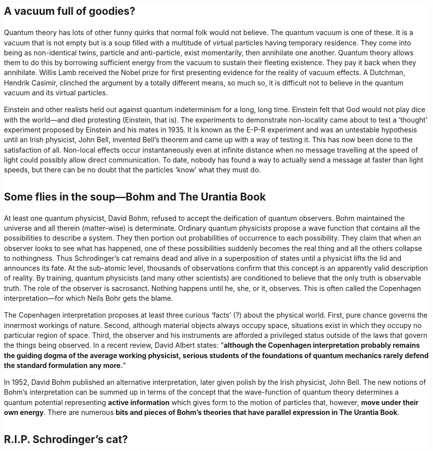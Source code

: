 ## A vacuum full of goodies?

Quantum theory has lots of other funny quirks that normal folk would not believe. The quantum vacuum is one of these. It is a vacuum that is not empty but is a soup filled with a multitude of virtual particles having temporary residence. They come into being as non-identical twins, particle and anti-particle, exist momentarily, then annihilate one another. Quantum theory allows them to do this by borrowing sufficient energy from the vacuum to sustain their fleeting existence. They pay it back when they annihilate. Willis Lamb received the Nobel prize for first presenting evidence for the reality of vacuum effects. A Dutchman, Hendrik Casimir, clinched the argument by a totally different means, so much so, it is difficult not to believe in the quantum vacuum and its virtual particles.

Einstein and other realists held out against quantum indeterminism for a long, long time. Einstein felt that God would not play dice with the world—and died protesting (Einstein, that is). The experiments to demonstrate non-locality came about to test a ‘thought’ experiment proposed by Einstein and his mates in 1935. It is known as the E-P-R experiment and was an untestable hypothesis until an Irish physicist, John Bell, invented Bell’s theorem and came up with a way of testing it. This has now been done to the satisfaction of all. Non-local effects occur instantaneously even at infinite distance when no message travelling at the speed of light could possibly allow direct communication. To date, nobody has found a way to actually send a message at faster than light speeds, but there can be no doubt that the particles ‘know’ what they must do.

## Some flies in the soup—Bohm and The Urantia Book

At least one quantum physicist, David Bohm, refused to accept the deification of quantum observers. Bohm maintained the universe and all therein (matter-wise) is determinate. Ordinary quantum physicists propose a wave function that contains all the possibilities to describe a system. They then portion out probabilities of occurrence to each possibility. They claim that when an observer looks to see what has happened, one of these possibilities suddenly becomes the real thing and all the others collapse to nothingness. Thus Schrodinger’s cat remains dead and alive in a superposition of states until a physicist lifts the lid and announces its fate. At the sub-atomic level, thousands of observations confirm that this concept is an apparently valid description of reality. By training, quantum physicists (and many other scientists) are conditioned to believe that the only truth is observable truth. The role of the observer is sacrosanct. Nothing happens until he, she, or it, observes. This is often called the Copenhagen interpretation—for which Neils Bohr gets the blame.

The Copenhagen interpretation proposes at least three curious ‘facts’ (?) about the physical world. First, pure chance governs the innermost workings of nature. Second, although material objects always occupy space, situations exist in which they occupy no particular region of space. Third, the observer and his instruments are afforded a privileged status outside of the laws that govern the things being observed. In a recent review, David Albert states: “**although the Copenhagen interpretation probably remains the guiding dogma of the average working physicist, serious students of the foundations of quantum mechanics rarely defend the standard formulation any more.**”

In 1952, David Bohm published an alternative interpretation, later given polish by the Irish physicist, John Bell. The new notions of Bohm’s interpretation can be summed up in terms of the concept that the wave-function of quantum theory determines a quantum potential representing **active information** which gives form to the motion of particles that, however, **move under their own energy**. There are numerous **bits and pieces of Bohm’s theories that have parallel expression in The Urantia Book**.

## R.I.P. Schrodinger’s cat?
